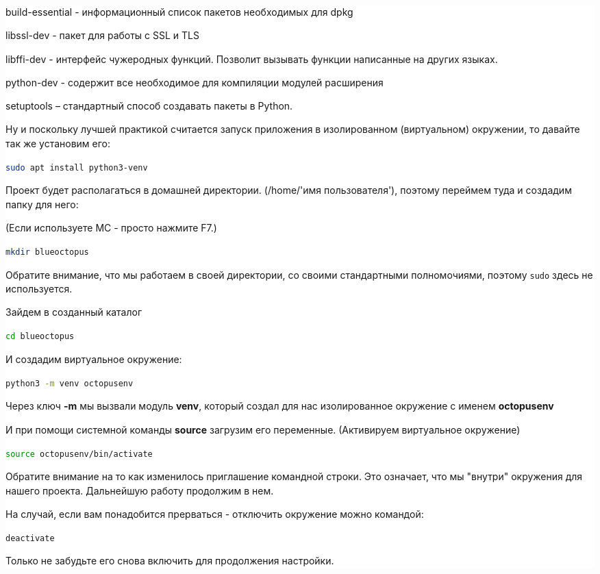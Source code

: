 build-essential - информационный список пакетов необходимых для dpkg

libssl-dev - пакет для работы с SSL и TLS

libffi-dev - интерфейс чужеродных функций. Позволит вызывать функции написанные на других языках.

python-dev - содержит все необходимое для компиляции модулей расширения

setuptools – стандартный способ создавать пакеты в Python.



Ну и поскольку лучшей практикой считается запуск приложения в изолированном (виртуальном) окружении, то давайте так же установим его:

```bash
sudo apt install python3-venv
```

Проект будет располагаться в домашней директории. (/home/'имя пользователя'), поэтому переймем туда и создадим папку для него:

(Если используете МС - просто нажмите F7.)

```bash
mkdir blueoctopus
```

Обратите внимание, что мы работаем в своей директории, со своими стандартными полномочиями, поэтому `sudo` здесь не используется.

Зайдем в созданный каталог

```bash
cd blueoctopus
```

И создадим виртуальное окружение:

```bash
python3 -m venv octopusenv
```

Через ключ **-m** мы вызвали модуль **venv**, который создал для нас изолированное окружение с именем **octopusenv**

И при помощи системной команды **source** загрузим его переменные. (Активируем виртуальное окружение)

```bash
source octopusenv/bin/activate
```

Обратите внимание на то как изменилось приглашение командной строки. Это означает, что мы "внутри" окружения для нашего проекта. Дальнейшую работу продолжим в нем.



На случай, если вам понадобится прерваться - отключить окружение можно командой:

```bash
deactivate
```

Только не забудьте его снова включить для продолжения настройки.
